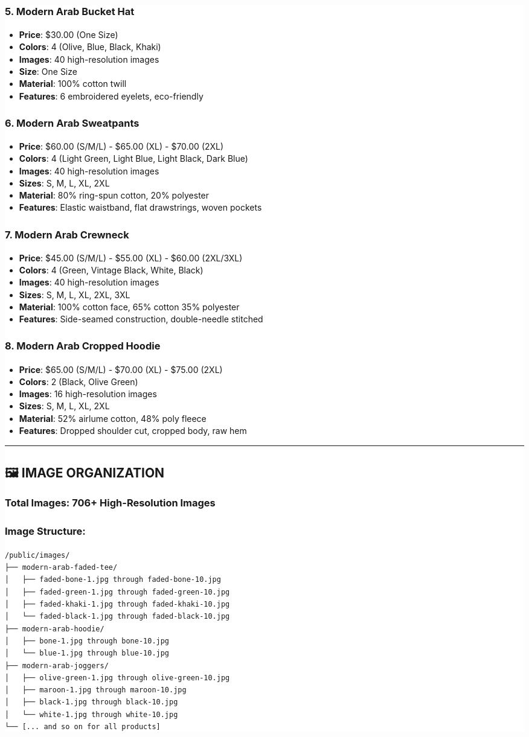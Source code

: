 ### **5. Modern Arab Bucket Hat**
- **Price**: $30.00 (One Size)
- **Colors**: 4 (Olive, Blue, Black, Khaki)
- **Images**: 40 high-resolution images
- **Size**: One Size
- **Material**: 100% cotton twill
- **Features**: 6 embroidered eyelets, eco-friendly

### **6. Modern Arab Sweatpants**
- **Price**: $60.00 (S/M/L) - $65.00 (XL) - $70.00 (2XL)
- **Colors**: 4 (Light Green, Light Blue, Light Black, Dark Blue)
- **Images**: 40 high-resolution images
- **Sizes**: S, M, L, XL, 2XL
- **Material**: 80% ring-spun cotton, 20% polyester
- **Features**: Elastic waistband, flat drawstrings, woven pockets

### **7. Modern Arab Crewneck**
- **Price**: $45.00 (S/M/L) - $55.00 (XL) - $60.00 (2XL/3XL)
- **Colors**: 4 (Green, Vintage Black, White, Black)
- **Images**: 40 high-resolution images
- **Sizes**: S, M, L, XL, 2XL, 3XL
- **Material**: 100% cotton face, 65% cotton 35% polyester
- **Features**: Side-seamed construction, double-needle stitched

### **8. Modern Arab Cropped Hoodie**
- **Price**: $65.00 (S/M/L) - $70.00 (XL) - $75.00 (2XL)
- **Colors**: 2 (Black, Olive Green)
- **Images**: 16 high-resolution images
- **Sizes**: S, M, L, XL, 2XL
- **Material**: 52% airlume cotton, 48% poly fleece
- **Features**: Dropped shoulder cut, cropped body, raw hem

---

## 🖼️ **IMAGE ORGANIZATION**

### **Total Images**: 706+ High-Resolution Images
### **Image Structure**:
```
/public/images/
├── modern-arab-faded-tee/
│   ├── faded-bone-1.jpg through faded-bone-10.jpg
│   ├── faded-green-1.jpg through faded-green-10.jpg
│   ├── faded-khaki-1.jpg through faded-khaki-10.jpg
│   └── faded-black-1.jpg through faded-black-10.jpg
├── modern-arab-hoodie/
│   ├── bone-1.jpg through bone-10.jpg
│   └── blue-1.jpg through blue-10.jpg
├── modern-arab-joggers/
│   ├── olive-green-1.jpg through olive-green-10.jpg
│   ├── maroon-1.jpg through maroon-10.jpg
│   ├── black-1.jpg through black-10.jpg
│   └── white-1.jpg through white-10.jpg
└── [... and so on for all products]
```
